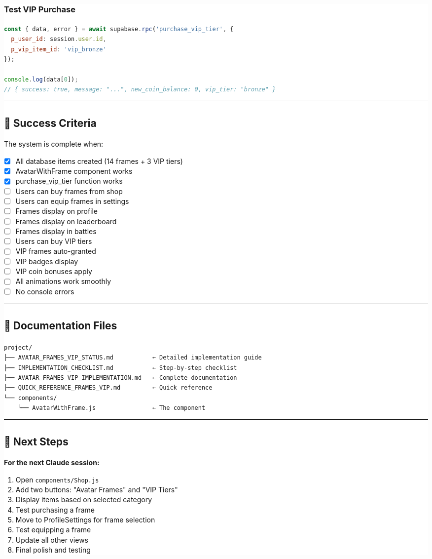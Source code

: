 ### Test VIP Purchase
```javascript
const { data, error } = await supabase.rpc('purchase_vip_tier', {
  p_user_id: session.user.id,
  p_vip_item_id: 'vip_bronze'
});

console.log(data[0]);
// { success: true, message: "...", new_coin_balance: 0, vip_tier: "bronze" }
```

---

## 🎯 Success Criteria

The system is complete when:
- [x] All database items created (14 frames + 3 VIP tiers)
- [x] AvatarWithFrame component works
- [x] purchase_vip_tier function works
- [ ] Users can buy frames from shop
- [ ] Users can equip frames in settings
- [ ] Frames display on profile
- [ ] Frames display on leaderboard
- [ ] Frames display in battles
- [ ] Users can buy VIP tiers
- [ ] VIP frames auto-granted
- [ ] VIP badges display
- [ ] VIP coin bonuses apply
- [ ] All animations work smoothly
- [ ] No console errors

---

## 📁 Documentation Files

```
project/
├── AVATAR_FRAMES_VIP_STATUS.md           ← Detailed implementation guide
├── IMPLEMENTATION_CHECKLIST.md           ← Step-by-step checklist
├── AVATAR_FRAMES_VIP_IMPLEMENTATION.md   ← Complete documentation
├── QUICK_REFERENCE_FRAMES_VIP.md         ← Quick reference
└── components/
    └── AvatarWithFrame.js                ← The component
```

---

## 🚀 Next Steps

**For the next Claude session:**

1. Open `components/Shop.js`
2. Add two buttons: "Avatar Frames" and "VIP Tiers"
3. Display items based on selected category
4. Test purchasing a frame
5. Move to ProfileSettings for frame selection
6. Test equipping a frame
7. Update all other views
8. Final polish and testing
